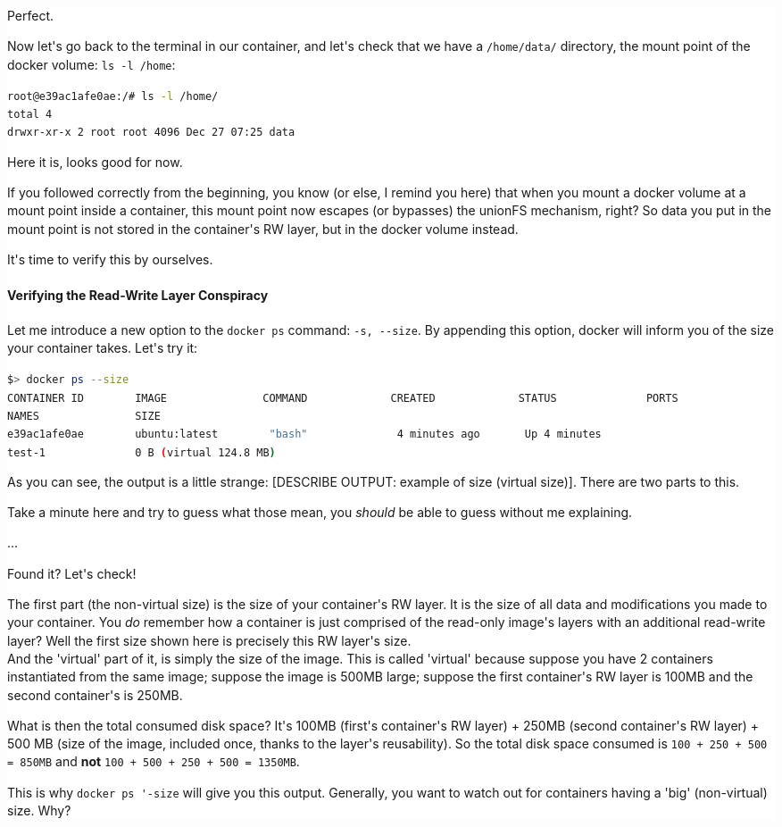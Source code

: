 Perfect.

Now let's go back to the terminal in our container, and let's check that we have a `/home/data/` directory, the mount point of the docker volume: `ls -l /home`:

```Bash
root@e39ac1afe0ae:/# ls -l /home/
total 4
drwxr-xr-x 2 root root 4096 Dec 27 07:25 data
```

Here it is, looks good for now.

If you followed correctly from the beginning, you know (or else, I remind you here) that when you mount a docker volume at a mount point inside a container, this mount point now escapes (or bypasses) the unionFS mechanism, right? So data you put in the mount point is not stored in the container's RW layer, but in the docker volume instead.

It's time to verify this by ourselves.

#### Verifying the Read-Write Layer Conspiracy

Let me introduce a new option to the `docker ps` command: `-s, --size`. By appending this option, docker will inform you of the size your container takes. Let's try it:

```Bash
$> docker ps --size
CONTAINER ID        IMAGE               COMMAND             CREATED             STATUS              PORTS               NAMES               SIZE
e39ac1afe0ae        ubuntu:latest        "bash"              4 minutes ago       Up 4 minutes                            test-1              0 B (virtual 124.8 MB)
```

As you can see, the output is a little strange: [DESCRIBE OUTPUT: example of size (virtual size)]. There are two parts to this.

Take a minute here and try to guess what those mean, you _should_ be able to guess without me explaining.

...

Found it? Let's check!

The first part (the non-virtual size) is the size of your container's RW layer. It is the size of all data and modifications you made to your container. You _do_ remember how a container is just comprised of the read-only image's layers with an additional read-write layer? Well the first size shown here is precisely this RW layer's size.  
And the 'virtual' part of it, is simply the size of the image. This is called 'virtual' because suppose you have 2 containers instantiated from the same image; suppose the image is 500MB large; suppose the first container's RW layer is 100MB and the second container's is 250MB.

What is then the total consumed disk space? It's 100MB (first's container's RW layer) + 250MB (second container's RW layer) + 500 MB (size of the image, included once, thanks to the layer's reusability). So the total disk space consumed is `100 + 250 + 500 = 850MB` and **not** `100 + 500 + 250 + 500 = 1350MB`.

This is why `docker ps '-size` will give you this output. Generally, you want to watch out for containers having a 'big' (non-virtual) size. Why?

